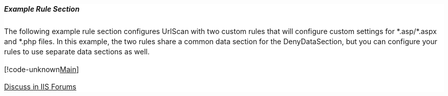 ##### Example Rule Section

The following example rule section configures UrlScan with two custom rules that will configure custom settings for \*.asp/\*.aspx and \*.php files. In this example, the two rules share a common data section for the DenyDataSection, but you can configure your rules to use separate data sections as well.

[!code-unknown[Main](urlscan-3-reference/samples/sample-127499-11.unknown)]
  
  
[Discuss in IIS Forums](https://forums.iis.net/1043.aspx)